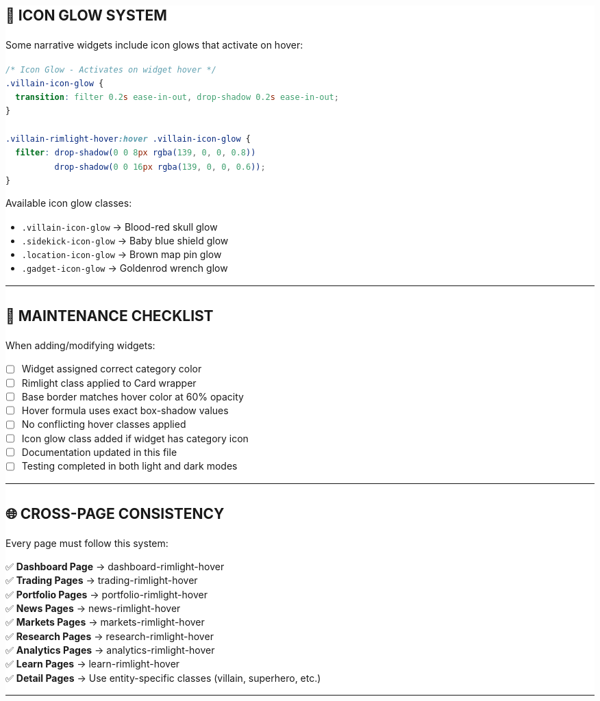 
## 🎯 **ICON GLOW SYSTEM**

Some narrative widgets include icon glows that activate on hover:

```css
/* Icon Glow - Activates on widget hover */
.villain-icon-glow {
  transition: filter 0.2s ease-in-out, drop-shadow 0.2s ease-in-out;
}

.villain-rimlight-hover:hover .villain-icon-glow {
  filter: drop-shadow(0 0 8px rgba(139, 0, 0, 0.8)) 
          drop-shadow(0 0 16px rgba(139, 0, 0, 0.6));
}
```

Available icon glow classes:
- `.villain-icon-glow` → Blood-red skull glow
- `.sidekick-icon-glow` → Baby blue shield glow
- `.location-icon-glow` → Brown map pin glow
- `.gadget-icon-glow` → Goldenrod wrench glow

---

## 📝 **MAINTENANCE CHECKLIST**

When adding/modifying widgets:

- [ ] Widget assigned correct category color
- [ ] Rimlight class applied to Card wrapper
- [ ] Base border matches hover color at 60% opacity
- [ ] Hover formula uses exact box-shadow values
- [ ] No conflicting hover classes applied
- [ ] Icon glow class added if widget has category icon
- [ ] Documentation updated in this file
- [ ] Testing completed in both light and dark modes

---

## 🌐 **CROSS-PAGE CONSISTENCY**

Every page must follow this system:

✅ **Dashboard Page** → dashboard-rimlight-hover  
✅ **Trading Pages** → trading-rimlight-hover  
✅ **Portfolio Pages** → portfolio-rimlight-hover  
✅ **News Pages** → news-rimlight-hover  
✅ **Markets Pages** → markets-rimlight-hover  
✅ **Research Pages** → research-rimlight-hover  
✅ **Analytics Pages** → analytics-rimlight-hover  
✅ **Learn Pages** → learn-rimlight-hover  
✅ **Detail Pages** → Use entity-specific classes (villain, superhero, etc.)

---